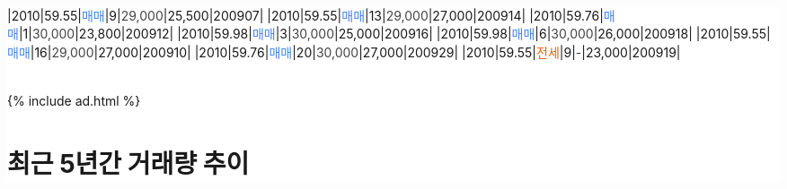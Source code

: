 |2010|59.55|<span style="color:#4285f3">매매</span>|9|<span style="color:#444444">29,000</span>|25,500|200907|
|2010|59.55|<span style="color:#4285f3">매매</span>|13|<span style="color:#444444">29,000</span>|27,000|200914|
|2010|59.76|<span style="color:#4285f3">매매</span>|1|<span style="color:#444444">30,000</span>|23,800|200912|
|2010|59.98|<span style="color:#4285f3">매매</span>|3|<span style="color:#444444">30,000</span>|25,000|200916|
|2010|59.98|<span style="color:#4285f3">매매</span>|6|<span style="color:#444444">30,000</span>|26,000|200918|
|2010|59.55|<span style="color:#4285f3">매매</span>|16|<span style="color:#444444">29,000</span>|27,000|200910|
|2010|59.76|<span style="color:#4285f3">매매</span>|20|<span style="color:#444444">30,000</span>|27,000|200929|
|2010|59.55|<span style="color:#ff5a00">전세</span>|9|<span style="color:#444444">-</span>|23,000|200919|


<br>
{% include ad.html %}
<br>

# 최근 5년간 거래량 추이


<div style="width:100%;">
    <canvas id="deal_progress" height="200"></canvas>
</div>

<script>
new Chart(document.getElementById("deal_progress"), {
    type: 'line',
    data: {
        labels: ['201510','201511','201512','201601','201602','201603','201604','201605','201606','201607','201608','201609','201610','201611','201612','201701','201702','201703','201704','201705','201706','201707','201708','201709','201710','201711','201712','201801','201802','201803','201804','201805','201806','201807','201808','201809','201810','201811','201812','201901','201902','201903','201904','201905','201906','201907','201908','201909','201910','201911','201912','202001','202002','202003','202004','202005','202006','202007','202008','202009','202010'],
        datasets: [{
            label: '매매',
            pointRadius: 1,
            data: [7, 3, 1, 1, 3, 6, 11, 6, 7, 5, 7, 13, 8, 4, 4, 2, 3, 3, 1, 9, 10, 6, 3, 9, 4, 2, 3, 4, 5, 7, 3, 2, 8, 2, 11, 6, 6, 10, 5, 8, 7, 5, 3, 2, 5, 6, 5, 4, 4, 8, 11, 34, 33, 7, 4, 4, 9, 13, 6, 39, 8],
            borderColor: "rgba(255, 201, 14, 1)",
            backgroundColor: "rgba(255, 201, 14, 0.5)",
            fill: false,
            lineTension: 0
        },{
            label: '전월세',
            pointRadius: 1,
            data: [3, 4, 17, 5, 6, 4, 5, 1, 1, 38, 3, 3, 6, 1, 4, 6, 8, 4, 4, 4, 5, 16, 6, 8, 6, 3, 14, 27, 16, 5, 3, 5, 7, 19, 54, 16, 5, 4, 5, 8, 4, 6, 3, 1, 0, 2, 45, 18, 13, 9, 14, 8, 225, 7, 6, 5, 53, 7, 1, 49, 46],
            borderColor: "rgba(0, 141, 185, 1)",
            backgroundColor: "rgba(0, 141, 185, 0.5)",
            fill: false,
            lineTension: 0
        }
        ]
    },
    options: {
        responsive: true,
        title: {
            display: false
        },